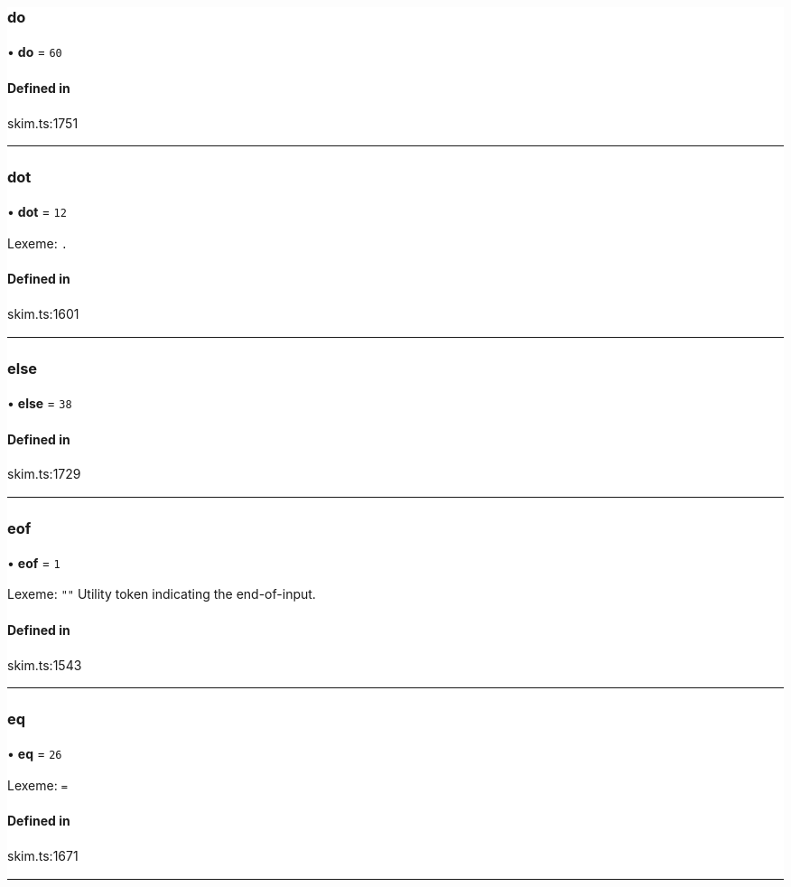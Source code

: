 ### do

• **do** = ``60``

#### Defined in

skim.ts:1751

___

### dot

• **dot** = ``12``

Lexeme: `.`

#### Defined in

skim.ts:1601

___

### else

• **else** = ``38``

#### Defined in

skim.ts:1729

___

### eof

• **eof** = ``1``

Lexeme: `""`
Utility token indicating
the end-of-input.

#### Defined in

skim.ts:1543

___

### eq

• **eq** = ``26``

Lexeme: `=`

#### Defined in

skim.ts:1671

___
